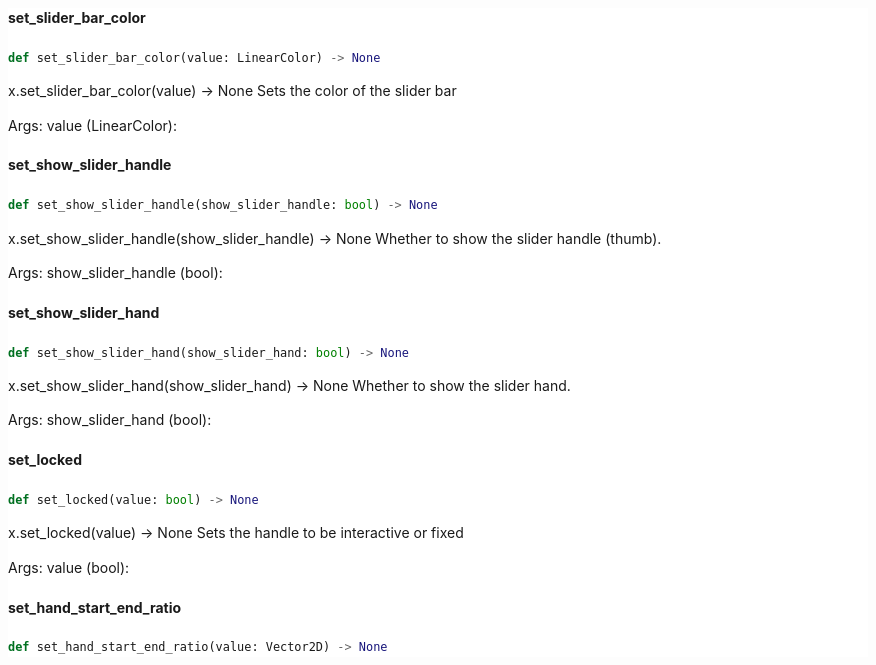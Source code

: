 #### set_slider_bar_color

```python
def set_slider_bar_color(value: LinearColor) -> None
```

x.set_slider_bar_color(value) -> None
Sets the color of the slider bar

Args:
    value (LinearColor):

<a id="unreal.RadialSlider.set_show_slider_handle"></a>

#### set_show_slider_handle

```python
def set_show_slider_handle(show_slider_handle: bool) -> None
```

x.set_show_slider_handle(show_slider_handle) -> None
Whether to show the slider handle (thumb).

Args:
    show_slider_handle (bool):

<a id="unreal.RadialSlider.set_show_slider_hand"></a>

#### set_show_slider_hand

```python
def set_show_slider_hand(show_slider_hand: bool) -> None
```

x.set_show_slider_hand(show_slider_hand) -> None
Whether to show the slider hand.

Args:
    show_slider_hand (bool):

<a id="unreal.RadialSlider.set_locked"></a>

#### set_locked

```python
def set_locked(value: bool) -> None
```

x.set_locked(value) -> None
Sets the handle to be interactive or fixed

Args:
    value (bool):

<a id="unreal.RadialSlider.set_hand_start_end_ratio"></a>

#### set_hand_start_end_ratio

```python
def set_hand_start_end_ratio(value: Vector2D) -> None
```
